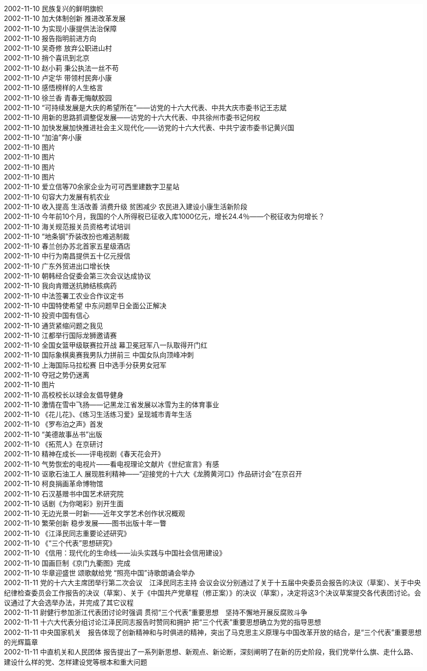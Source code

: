 2002-11-10 民族复兴的鲜明旗帜  
2002-11-10 加大体制创新 推进改革发展  
2002-11-10 为实现小康提供法治保障  
2002-11-10 报告指明前进方向  
2002-11-10 吴奇修  放弃公职进山村  
2002-11-10 捎个喜讯到北京  
2002-11-10 赵小莉  秉公执法一丝不苟  
2002-11-10 卢定华  带领村民奔小康  
2002-11-10 感悟榜样的人生格言  
2002-11-10 徐兰香 青春无悔献胶园  
2002-11-10 “可持续发展是大庆的希望所在”——访党的十六大代表、中共大庆市委书记王志斌  
2002-11-10 用新的思路抓调整促发展——访党的十六大代表、中共徐州市委书记何权  
2002-11-10 加快发展加快推进社会主义现代化——访党的十六大代表、中共宁波市委书记黄兴国  
2002-11-10 “加油”奔小康  
2002-11-10 图片  
2002-11-10 图片  
2002-11-10 图片  
2002-11-10 图片  
2002-11-10 爱立信等70余家企业为可可西里建数字卫星站  
2002-11-10 句容大力发展有机农业  
2002-11-10 收入提高 生活改善 消费升级 贫困减少  农民进入建设小康生活新阶段  
2002-11-10 今年前10个月，我国的个人所得税已征收入库1000亿元，增长24.4％——个税征收为何增长？  
2002-11-10 海关规范报关员资格考试培训  
2002-11-10 “地条钢”乔装改扮也难逃制裁  
2002-11-10 春兰创办苏北首家五星级酒店  
2002-11-10 中行为南昌提供五十亿元授信  
2002-11-10 广东外贸进出口增长快  
2002-11-10 朝韩经合促委会第三次会议达成协议  
2002-11-10 我向肯赠送抗肺结核病药  
2002-11-10 中法签署工农业合作议定书  
2002-11-10 中国特使希望 中东问题早日全面公正解决  
2002-11-10 投资中国有信心  
2002-11-10 通货紧缩问题之我见  
2002-11-10 江都举行国际龙狮邀请赛  
2002-11-10 全国女篮甲级联赛拉开战  幕卫冕冠军八一队取得开门红  
2002-11-10 国际象棋奥赛我男队力拼前三  中国女队向顶峰冲刺  
2002-11-10 上海国际马拉松赛  日中选手分获男女冠军  
2002-11-10 夺冠之势仍迷离  
2002-11-10 图片  
2002-11-10 高校校长以球会友倡导健身  
2002-11-10 激情在雪中飞扬——记黑龙江省发展以冰雪为主的体育事业  
2002-11-10 《花儿花》、《练习生活练习爱》呈现城市青年生活  
2002-11-10 《罗布泊之声》首发  
2002-11-10 “美德故事丛书”出版  
2002-11-10 《拓荒人》在京研讨  
2002-11-10 精神在成长——评电视剧《春天花会开》  
2002-11-10 气势恢宏的电视片——看电视理论文献片《世纪宣言》有感  
2002-11-10 讴歌石油工人  展现胜利精神——“迎接党的十六大《龙腾黄河口》作品研讨会”在京召开  
2002-11-10 柯良捐画革命博物馆  
2002-11-10 石汉基赠书中国艺术研究院  
2002-11-10 话剧《为你喝彩》别开生面  
2002-11-10 无边光景一时新——近年文学艺术创作状况概观  
2002-11-10 繁荣创新  稳步发展——图书出版十年一瞥  
2002-11-10 《江泽民同志重要论述研究》  
2002-11-10 《“三个代表”思想研究》  
2002-11-10 《信用：现代化的生命线——汕头实践与中国社会信用建设》  
2002-11-10 国画巨制《京门九衢图》完成  
2002-11-10 华章迎盛世  颂歌献给党  “照亮中国”诗歌朗诵会举办  
2002-11-11 党的十六大主席团举行第二次会议　江泽民同志主持  会议会议分别通过了关于十五届中央委员会报告的决议（草案）、关于中央纪律检查委员会工作报告的决议（草案）、关于《中国共产党章程（修正案）》的决议（草案），决定将这3个决议草案提交各代表团讨论。会议通过了大会选举办法，并完成了其它议程  
2002-11-11 尉健行参加浙江代表团讨论时强调  贯彻“三个代表”重要思想　坚持不懈地开展反腐败斗争  
2002-11-11 十六大代表分组讨论江泽民同志报告时赞同和拥护  把“三个代表”重要思想确立为党的指导思想  
2002-11-11 中央国家机关　报告体现了创新精神和与时俱进的精神，突出了马克思主义原理与中国改革开放的结合，是“三个代表”重要思想的光辉篇章  
2002-11-11 中直机关和人民团体  报告提出了一系列新思想、新观点、新论断，深刻阐明了在新的历史阶段，我们党举什么旗、走什么路、建设什么样的党、怎样建设党等根本和重大问题  